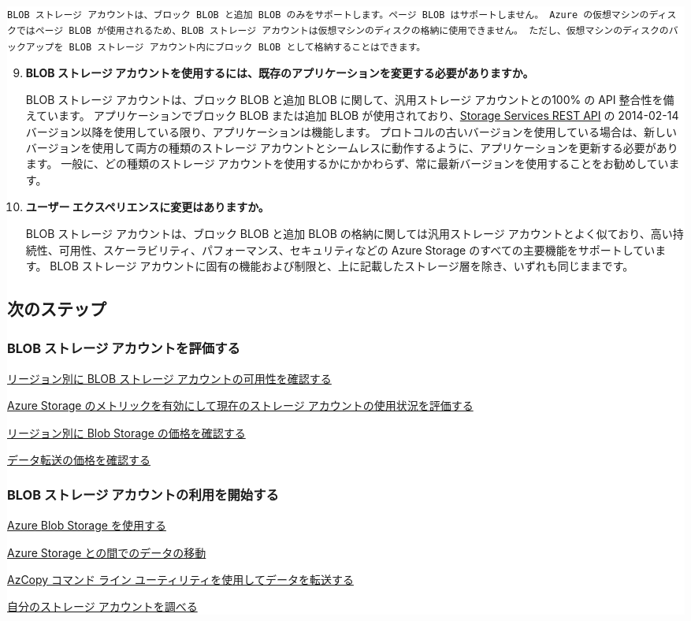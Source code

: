     BLOB ストレージ アカウントは、ブロック BLOB と追加 BLOB のみをサポートします。ページ BLOB はサポートしません。 Azure の仮想マシンのディスクではページ BLOB が使用されるため、BLOB ストレージ アカウントは仮想マシンのディスクの格納に使用できません。 ただし、仮想マシンのディスクのバックアップを BLOB ストレージ アカウント内にブロック BLOB として格納することはできます。

9. **BLOB ストレージ アカウントを使用するには、既存のアプリケーションを変更する必要がありますか。**
   
    BLOB ストレージ アカウントは、ブロック BLOB と追加 BLOB に関して、汎用ストレージ アカウントとの100% の API 整合性を備えています。 アプリケーションでブロック BLOB または追加 BLOB が使用されており、[Storage Services REST API](https://msdn.microsoft.com/library/azure/dd894041.aspx) の 2014-02-14 バージョン以降を使用している限り、アプリケーションは機能します。 プロトコルの古いバージョンを使用している場合は、新しいバージョンを使用して両方の種類のストレージ アカウントとシームレスに動作するように、アプリケーションを更新する必要があります。 一般に、どの種類のストレージ アカウントを使用するかにかかわらず、常に最新バージョンを使用することをお勧めしています。

10. **ユーザー エクスペリエンスに変更はありますか。**
    
    BLOB ストレージ アカウントは、ブロック BLOB と追加 BLOB の格納に関しては汎用ストレージ アカウントとよく似ており、高い持続性、可用性、スケーラビリティ、パフォーマンス、セキュリティなどの Azure Storage のすべての主要機能をサポートしています。 BLOB ストレージ アカウントに固有の機能および制限と、上に記載したストレージ層を除き、いずれも同じままです。

## <a name="next-steps"></a>次のステップ

### <a name="evaluate-blob-storage-accounts"></a>BLOB ストレージ アカウントを評価する

[リージョン別に BLOB ストレージ アカウントの可用性を確認する](https://azure.microsoft.com/regions/#services)

[Azure Storage のメトリックを有効にして現在のストレージ アカウントの使用状況を評価する](../common/storage-enable-and-view-metrics.md?toc=%2fazure%2fstorage%2fblobs%2ftoc.json)

[リージョン別に Blob Storage の価格を確認する](https://azure.microsoft.com/pricing/details/storage/)

[データ転送の価格を確認する](https://azure.microsoft.com/pricing/details/data-transfers/)

### <a name="start-using-blob-storage-accounts"></a>BLOB ストレージ アカウントの利用を開始する

[Azure Blob Storage を使用する](storage-dotnet-how-to-use-blobs.md)

[Azure Storage との間でのデータの移動](../common/storage-moving-data.md?toc=%2fazure%2fstorage%2fblobs%2ftoc.json)

[AzCopy コマンド ライン ユーティリティを使用してデータを転送する](../common/storage-use-azcopy.md?toc=%2fazure%2fstorage%2fblobs%2ftoc.json)

[自分のストレージ アカウントを調べる](http://storageexplorer.com/)